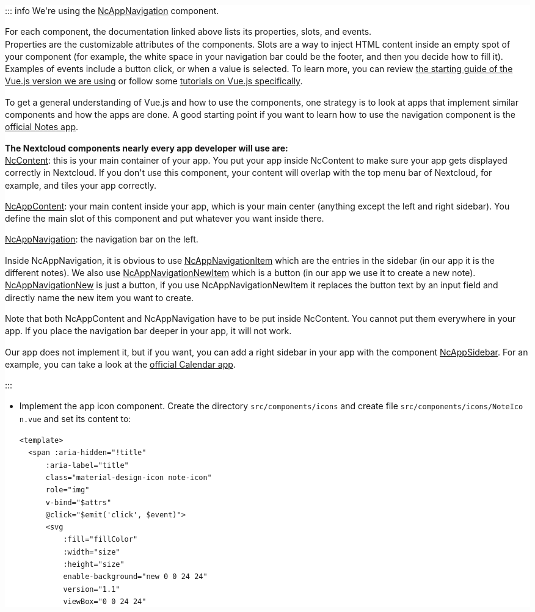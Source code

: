   ::: info
  We're using the [NcAppNavigation](https://nextcloud-vue-components.nhttps://nextcloud-vue-components.netlify.app/#/Components/App%20containers/NcAppNavigation?id=ncappnavigation-1) component.

  For each component, the documentation linked above lists its properties, slots, and events.  
  Properties are the customizable attributes of the components. Slots are a way to inject HTML content inside an empty spot of your component (for example, the white space in your navigation bar could be the footer, and then you decide how to fill it). Examples of events include a button click, or when a value is selected. To learn more, you can review [the starting guide of the Vue.js version we are using](https://v2.vuejs.org/v2/guide/) or follow some [tutorials on Vue.js specifically](https://vueschool.io).

  To get a general understanding of Vue.js and how to use the components, one strategy is to look at apps that implement similar components and how the apps are done. A good starting point if you want to learn how to use the navigation component is the [official Notes app](https://github.com/nextcloud/notes).

  **The Nextcloud components nearly every app developer will use are:**  
  [NcContent](https://nextcloud-vue-components.netlify.app/#/Components/App%20containers?id=nccontent): this is your main container of your app. You put your app inside NcContent to make sure your app gets displayed correctly in Nextcloud. If you don't use this component, your content will overlap with the top menu bar of Nextcloud, for example, and tiles your app correctly.

  [NcAppContent](https://nextcloud-vue-components.netlify.app/#/Components/App%20containers/NcAppContent?id=ncappcontent-1): your main content inside your app, which is your main center (anything except the left and right sidebar). You define the main slot of this component and put whatever you want inside there.

  [NcAppNavigation](https://nextcloud-vue-components.netlify.app/#/Components/App%20containers/NcAppNavigation?id=ncappnavigation-1): the navigation bar on the left.

  Inside NcAppNavigation, it is obvious to use [NcAppNavigationItem](https://nextcloud-vue-components.netlify.app/#/Components/App%20containers/NcAppNavigation?id=ncappnavigationitem) which are the entries in the sidebar (in our app it is the different notes). We also use [NcAppNavigationNewItem](https://nextcloud-vue-components.netlify.app/#/Components/App%20containers/NcAppNavigation?id=ncappnavigationnewitem) which is a button (in our app we use it to create a new note). [NcAppNavigationNew](https://nextcloud-vue-components.netlify.app/#/Components/App%20containers/NcAppNavigation?id=ncappnavigationnew) is just a button, if you use NcAppNavigationNewItem it replaces the button text by an input field and directly name the new item you want to create.

  Note that both NcAppContent and NcAppNavigation have to be put inside NcContent. You cannot put them everywhere in your app. If you place the navigation bar deeper in your app, it will not work.

  Our app does not implement it, but if you want, you can add a right sidebar in your app with the component [NcAppSidebar](https://nextcloud-vue-components.netlify.app/#/Components/App%20containers/NcAppSidebar?id=ncappsidebar-1). For an example, you can take a look at the [official Calendar app](https://github.com/nextcloud/calendar/blob/91c295485bd16b5d9f413e98c048ef1b53c92133/src/views/EditSidebar.vue).

  :::
- Implement the app icon component. Create the directory `src/components/icons` and create file `src/components/icons/NoteIcon.vue` and set its content to:

  ```vue
  <template>
  	<span :aria-hidden="!title"
  		:aria-label="title"
  		class="material-design-icon note-icon"
  		role="img"
  		v-bind="$attrs"
  		@click="$emit('click', $event)">
  		<svg
  			:fill="fillColor"
  			:width="size"
  			:height="size"
  			enable-background="new 0 0 24 24"
  			version="1.1"
  			viewBox="0 0 24 24"
  ```